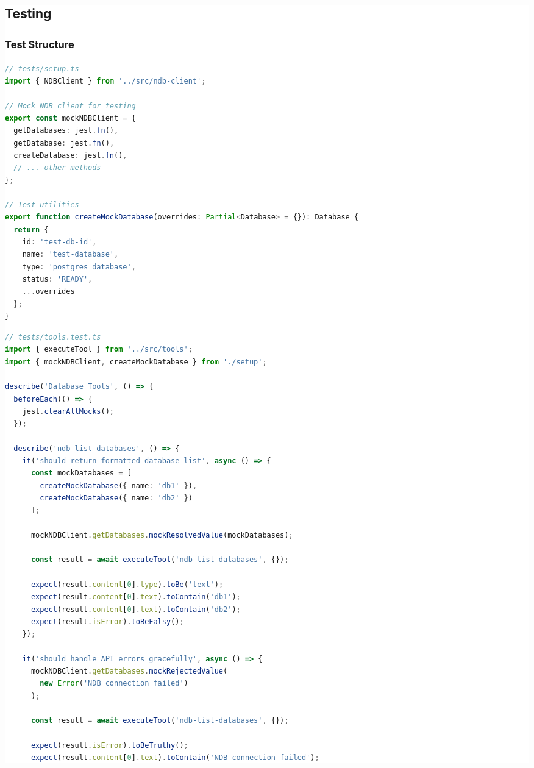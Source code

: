 ## Testing

### Test Structure

```typescript
// tests/setup.ts
import { NDBClient } from '../src/ndb-client';

// Mock NDB client for testing
export const mockNDBClient = {
  getDatabases: jest.fn(),
  getDatabase: jest.fn(),
  createDatabase: jest.fn(),
  // ... other methods
};

// Test utilities
export function createMockDatabase(overrides: Partial<Database> = {}): Database {
  return {
    id: 'test-db-id',
    name: 'test-database',
    type: 'postgres_database',
    status: 'READY',
    ...overrides
  };
}
```

```typescript
// tests/tools.test.ts
import { executeTool } from '../src/tools';
import { mockNDBClient, createMockDatabase } from './setup';

describe('Database Tools', () => {
  beforeEach(() => {
    jest.clearAllMocks();
  });

  describe('ndb-list-databases', () => {
    it('should return formatted database list', async () => {
      const mockDatabases = [
        createMockDatabase({ name: 'db1' }),
        createMockDatabase({ name: 'db2' })
      ];
      
      mockNDBClient.getDatabases.mockResolvedValue(mockDatabases);

      const result = await executeTool('ndb-list-databases', {});

      expect(result.content[0].type).toBe('text');
      expect(result.content[0].text).toContain('db1');
      expect(result.content[0].text).toContain('db2');
      expect(result.isError).toBeFalsy();
    });

    it('should handle API errors gracefully', async () => {
      mockNDBClient.getDatabases.mockRejectedValue(
        new Error('NDB connection failed')
      );

      const result = await executeTool('ndb-list-databases', {});

      expect(result.isError).toBeTruthy();
      expect(result.content[0].text).toContain('NDB connection failed');
```